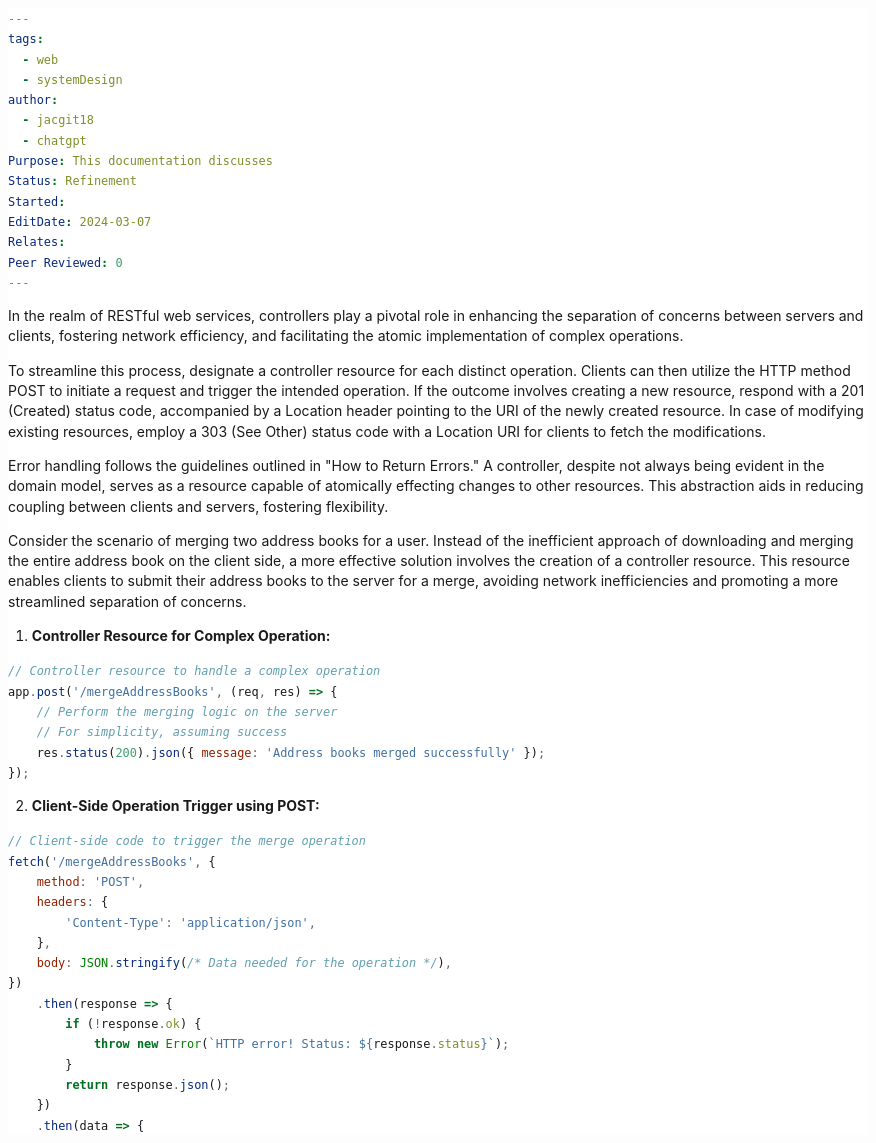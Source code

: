 ```yaml
---
tags:
  - web
  - systemDesign
author:
  - jacgit18
  - chatgpt
Purpose: This documentation discusses
Status: Refinement
Started: 
EditDate: 2024-03-07
Relates: 
Peer Reviewed: 0
---
```

In the realm of RESTful web services, controllers play a pivotal role in enhancing the separation of concerns between servers and clients, fostering network efficiency, and facilitating the atomic implementation of complex operations.

To streamline this process, designate a controller resource for each distinct operation. Clients can then utilize the HTTP method POST to initiate a request and trigger the intended operation. If the outcome involves creating a new resource, respond with a 201 (Created) status code, accompanied by a Location header pointing to the URI of the newly created resource. In case of modifying existing resources, employ a 303 (See Other) status code with a Location URI for clients to fetch the modifications.

Error handling follows the guidelines outlined in "How to Return Errors." A controller, despite not always being evident in the domain model, serves as a resource capable of atomically effecting changes to other resources. This abstraction aids in reducing coupling between clients and servers, fostering flexibility.

Consider the scenario of merging two address books for a user. Instead of the inefficient approach of downloading and merging the entire address book on the client side, a more effective solution involves the creation of a controller resource. This resource enables clients to submit their address books to the server for a merge, avoiding network inefficiencies and promoting a more streamlined separation of concerns.

1. **Controller Resource for Complex Operation:**

```javascript
// Controller resource to handle a complex operation
app.post('/mergeAddressBooks', (req, res) => {
    // Perform the merging logic on the server
    // For simplicity, assuming success
    res.status(200).json({ message: 'Address books merged successfully' });
});
```

2. **Client-Side Operation Trigger using POST:**

```javascript
// Client-side code to trigger the merge operation
fetch('/mergeAddressBooks', {
    method: 'POST',
    headers: {
        'Content-Type': 'application/json',
    },
    body: JSON.stringify(/* Data needed for the operation */),
})
    .then(response => {
        if (!response.ok) {
            throw new Error(`HTTP error! Status: ${response.status}`);
        }
        return response.json();
    })
    .then(data => {
```